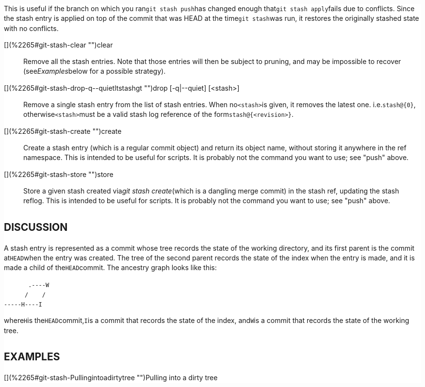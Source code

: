 

This is useful if the branch on which you ran`git stash push`has changed enough that`git stash apply`fails due to conflicts. Since the stash entry is applied on top of the commit that was HEAD at the time`git stash`was run, it restores the originally stashed state with no conflicts.


</dd><dt id='git-stash-clear'>[](%2265#git-stash-clear "")clear</dt><dd>

Remove all the stash entries. Note that those entries will then be subject to pruning, and may be impossible to recover (see<em>Examples</em>below for a possible strategy).

</dd><dt id='git-stash-drop-q--quietltstashgt'>[](%2265#git-stash-drop-q--quietltstashgt "")drop [-q|--quiet] [&lt;stash&gt;]</dt><dd>

Remove a single stash entry from the list of stash entries. When no`<stash>`is given, it removes the latest one. i.e.`stash@{0}`, otherwise`<stash>`must be a valid stash log reference of the form`stash@{<revision>}`.

</dd><dt id='git-stash-create'>[](%2265#git-stash-create "")create</dt><dd>

Create a stash entry (which is a regular commit object) and return its object name, without storing it anywhere in the ref namespace. This is intended to be useful for scripts. It is probably not the command you want to use; see &quot;push&quot; above.

</dd><dt id='git-stash-store'>[](%2265#git-stash-store "")store</dt><dd>

Store a given stash created via<em>git stash create</em>(which is a dangling merge commit) in the stash ref, updating the stash reflog. This is intended to be useful for scripts. It is probably not the command you want to use; see &quot;push&quot; above.

</dd></dl>



## [](%2265#_discussion "")DISCUSSION<a name="_discussion"></a>


A stash entry is represented as a commit whose tree records the state of the working directory, and its first parent is the commit at`HEAD`when the entry was created. The tree of the second parent records the state of the index when the entry is made, and it is made a child of the`HEAD`commit. The ancestry graph looks like this:



```
       .----W
      /    /
-----H----I
```




where`H`is the`HEAD`commit,`I`is a commit that records the state of the index, and`W`is a commit that records the state of the working tree.





## [](%2265#_examples "")EXAMPLES<a name="_examples"></a>
<dl><dt id='git-stash-Pullingintoadirtytree'>[](%2265#git-stash-Pullingintoadirtytree "")Pulling into a dirty tree</dt><dd>

